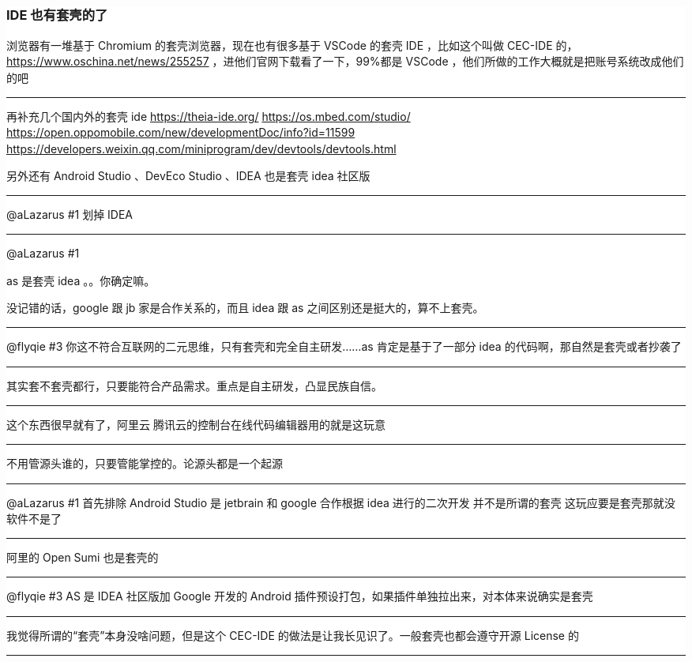 ### IDE 也有套壳的了

浏览器有一堆基于 Chromium 的套壳浏览器，现在也有很多基于 VSCode 的套壳 IDE ，比如这个叫做 CEC-IDE 的，https://www.oschina.net/news/255257 ，进他们官网下载看了一下，99%都是 VSCode ，他们所做的工作大概就是把账号系统改成他们的吧

---------------------------------------------------

再补充几个国内外的套壳 ide
https://theia-ide.org/
https://os.mbed.com/studio/
https://open.oppomobile.com/new/developmentDoc/info?id=11599
https://developers.weixin.qq.com/miniprogram/dev/devtools/devtools.html

另外还有 Android Studio 、DevEco Studio 、IDEA 也是套壳 idea 社区版

---------------------------------------------------

@aLazarus #1 划掉 IDEA

---------------------------------------------------

@aLazarus #1

as 是套壳 idea 。。你确定嘛。

没记错的话，google 跟 jb 家是合作关系的，而且 idea 跟 as 之间区别还是挺大的，算不上套壳。

---------------------------------------------------

@flyqie #3 你这不符合互联网的二元思维，只有套壳和完全自主研发……as 肯定是基于了一部分 idea 的代码啊，那自然是套壳或者抄袭了

---------------------------------------------------

其实套不套壳都行，只要能符合产品需求。重点是自主研发，凸显民族自信。

---------------------------------------------------

这个东西很早就有了，阿里云 腾讯云的控制台在线代码编辑器用的就是这玩意

---------------------------------------------------

不用管源头谁的，只要管能掌控的。论源头都是一个起源

---------------------------------------------------

@aLazarus #1 首先排除 Android Studio 是 jetbrain 和 google 合作根据 idea 进行的二次开发 并不是所谓的套壳 这玩应要是套壳那就没软件不是了

---------------------------------------------------

阿里的 Open Sumi 也是套壳的

---------------------------------------------------

@flyqie #3 AS 是 IDEA 社区版加 Google 开发的 Android 插件预设打包，如果插件单独拉出来，对本体来说确实是套壳

---------------------------------------------------

我觉得所谓的“套壳”本身没啥问题，但是这个 CEC-IDE 的做法是让我长见识了。一般套壳也都会遵守开源 License 的

---------------------------------------------------
